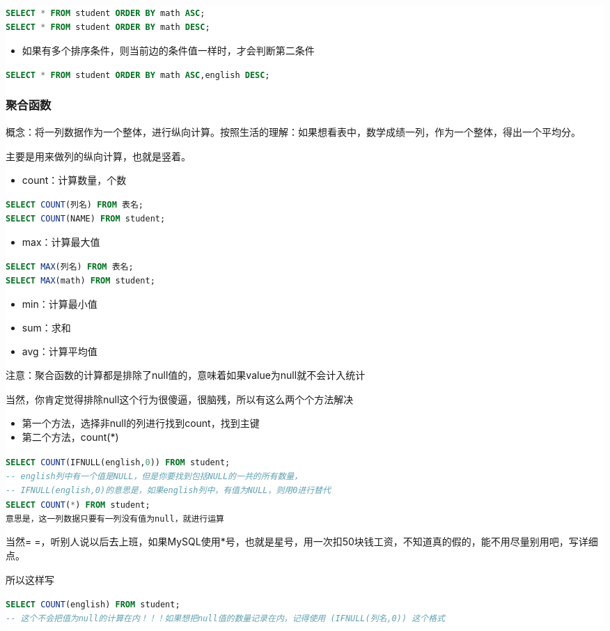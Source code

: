 ```sql
SELECT * FROM student ORDER BY math ASC;
SELECT * FROM student ORDER BY math DESC;
```

- 如果有多个排序条件，则当前边的条件值一样时，才会判断第二条件

```sql
SELECT * FROM student ORDER BY math ASC,english DESC;
```

### 聚合函数

概念：将一列数据作为一个整体，进行纵向计算。按照生活的理解：如果想看表中，数学成绩一列，作为一个整体，得出一个平均分。

主要是用来做列的纵向计算，也就是竖着。

- count：计算数量，个数

```sql
SELECT COUNT(列名) FROM 表名;
SELECT COUNT(NAME) FROM student;
```

- max：计算最大值

```sql
SELECT MAX(列名) FROM 表名;
SELECT MAX(math) FROM student;
```

- min：计算最小值

- sum：求和
- avg：计算平均值

注意：聚合函数的计算都是排除了null值的，意味着如果value为null就不会计入统计

当然，你肯定觉得排除null这个行为很傻逼，很脑残，所以有这么两个个方法解决

- 第一个方法，选择非null的列进行找到count，找到主键
- 第二个方法，count(*)

```sql
SELECT COUNT(IFNULL(english,0)) FROM student; 
-- english列中有一个值是NULL，但是你要找到包括NULL的一共的所有数量，
-- IFNULL(english,0)的意思是，如果english列中，有值为NULL，则用0进行替代
SELECT COUNT(*) FROM student;
意思是，这一列数据只要有一列没有值为null，就进行运算
```

当然= =，听别人说以后去上班，如果MySQL使用*号，也就是星号，用一次扣50块钱工资，不知道真的假的，能不用尽量别用吧，写详细点。

所以这样写

```sql
SELECT COUNT(english) FROM student;
-- 这个不会把值为null的计算在内！！！如果想把null值的数量记录在内，记得使用 (IFNULL(列名,0)) 这个格式
```


